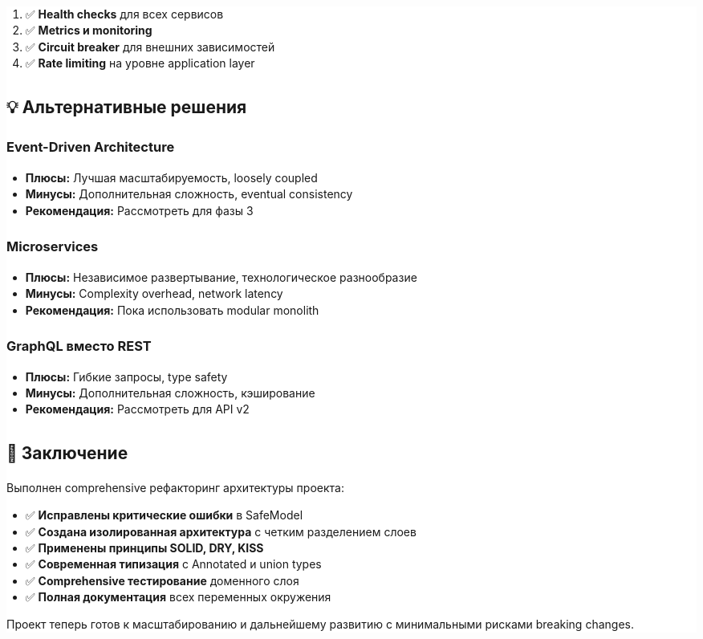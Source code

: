 1. ✅ **Health checks** для всех сервисов
2. ✅ **Metrics и monitoring**
3. ✅ **Circuit breaker** для внешних зависимостей
4. ✅ **Rate limiting** на уровне application layer

## 💡 Альтернативные решения

### Event-Driven Architecture

- **Плюсы:** Лучшая масштабируемость, loosely coupled
- **Минусы:** Дополнительная сложность, eventual consistency
- **Рекомендация:** Рассмотреть для фазы 3

### Microservices

- **Плюсы:** Независимое развертывание, технологическое разнообразие
- **Минусы:** Complexity overhead, network latency
- **Рекомендация:** Пока использовать modular monolith

### GraphQL вместо REST

- **Плюсы:** Гибкие запросы, type safety
- **Минусы:** Дополнительная сложность, кэширование
- **Рекомендация:** Рассмотреть для API v2

## 🎉 Заключение

Выполнен comprehensive рефакторинг архитектуры проекта:

- ✅ **Исправлены критические ошибки** в SafeModel
- ✅ **Создана изолированная архитектура** с четким разделением слоев
- ✅ **Применены принципы SOLID, DRY, KISS**
- ✅ **Современная типизация** с Annotated и union types
- ✅ **Comprehensive тестирование** доменного слоя
- ✅ **Полная документация** всех переменных окружения

Проект теперь готов к масштабированию и дальнейшему развитию с минимальными рисками breaking changes.

